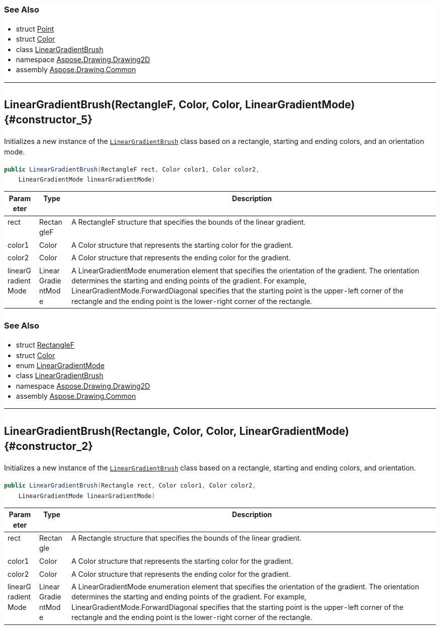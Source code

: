 ### See Also

* struct [Point](../../../aspose.drawing/point/)
* struct [Color](../../../aspose.drawing/color/)
* class [LinearGradientBrush](../)
* namespace [Aspose.Drawing.Drawing2D](../../lineargradientbrush/)
* assembly [Aspose.Drawing.Common](../../../)

---

## LinearGradientBrush(RectangleF, Color, Color, LinearGradientMode) {#constructor_5}

Initializes a new instance of the [`LinearGradientBrush`](../) class based on a rectangle, starting and ending colors, and an orientation mode.

```csharp
public LinearGradientBrush(RectangleF rect, Color color1, Color color2, 
    LinearGradientMode linearGradientMode)
```

| Parameter | Type | Description |
| --- | --- | --- |
| rect | RectangleF | A RectangleF structure that specifies the bounds of the linear gradient. |
| color1 | Color | A Color structure that represents the starting color for the gradient. |
| color2 | Color | A Color structure that represents the ending color for the gradient. |
| linearGradientMode | LinearGradientMode | A LinearGradientMode enumeration element that specifies the orientation of the gradient. The orientation determines the starting and ending points of the gradient. For example, LinearGradientMode.ForwardDiagonal specifies that the starting point is the upper-left corner of the rectangle and the ending point is the lower-right corner of the rectangle. |

### See Also

* struct [RectangleF](../../../aspose.drawing/rectanglef/)
* struct [Color](../../../aspose.drawing/color/)
* enum [LinearGradientMode](../../lineargradientmode/)
* class [LinearGradientBrush](../)
* namespace [Aspose.Drawing.Drawing2D](../../lineargradientbrush/)
* assembly [Aspose.Drawing.Common](../../../)

---

## LinearGradientBrush(Rectangle, Color, Color, LinearGradientMode) {#constructor_2}

Initializes a new instance of the [`LinearGradientBrush`](../) class based on a rectangle, starting and ending colors, and orientation.

```csharp
public LinearGradientBrush(Rectangle rect, Color color1, Color color2, 
    LinearGradientMode linearGradientMode)
```

| Parameter | Type | Description |
| --- | --- | --- |
| rect | Rectangle | A Rectangle structure that specifies the bounds of the linear gradient. |
| color1 | Color | A Color structure that represents the starting color for the gradient. |
| color2 | Color | A Color structure that represents the ending color for the gradient. |
| linearGradientMode | LinearGradientMode | A LinearGradientMode enumeration element that specifies the orientation of the gradient. The orientation determines the starting and ending points of the gradient. For example, LinearGradientMode.ForwardDiagonal specifies that the starting point is the upper-left corner of the rectangle and the ending point is the lower-right corner of the rectangle. |
